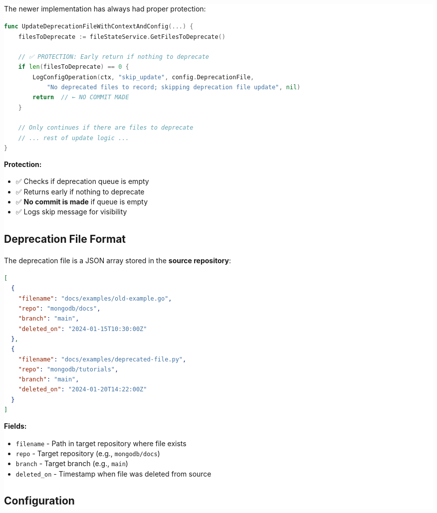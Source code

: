 The newer implementation has always had proper protection:

````go
func UpdateDeprecationFileWithContextAndConfig(...) {
    filesToDeprecate := fileStateService.GetFilesToDeprecate()

    // ✅ PROTECTION: Early return if nothing to deprecate
    if len(filesToDeprecate) == 0 {
        LogConfigOperation(ctx, "skip_update", config.DeprecationFile,
            "No deprecated files to record; skipping deprecation file update", nil)
        return  // ← NO COMMIT MADE
    }

    // Only continues if there are files to deprecate
    // ... rest of update logic ...
}
````


**Protection:**
- ✅ Checks if deprecation queue is empty
- ✅ Returns early if nothing to deprecate
- ✅ **No commit is made** if queue is empty
- ✅ Logs skip message for visibility


## Deprecation File Format

The deprecation file is a JSON array stored in the **source repository**:

```json
[
  {
    "filename": "docs/examples/old-example.go",
    "repo": "mongodb/docs",
    "branch": "main",
    "deleted_on": "2024-01-15T10:30:00Z"
  },
  {
    "filename": "docs/examples/deprecated-file.py",
    "repo": "mongodb/tutorials",
    "branch": "main",
    "deleted_on": "2024-01-20T14:22:00Z"
  }
]
```

**Fields:**
- `filename` - Path in target repository where file exists
- `repo` - Target repository (e.g., `mongodb/docs`)
- `branch` - Target branch (e.g., `main`)
- `deleted_on` - Timestamp when file was deleted from source

## Configuration
